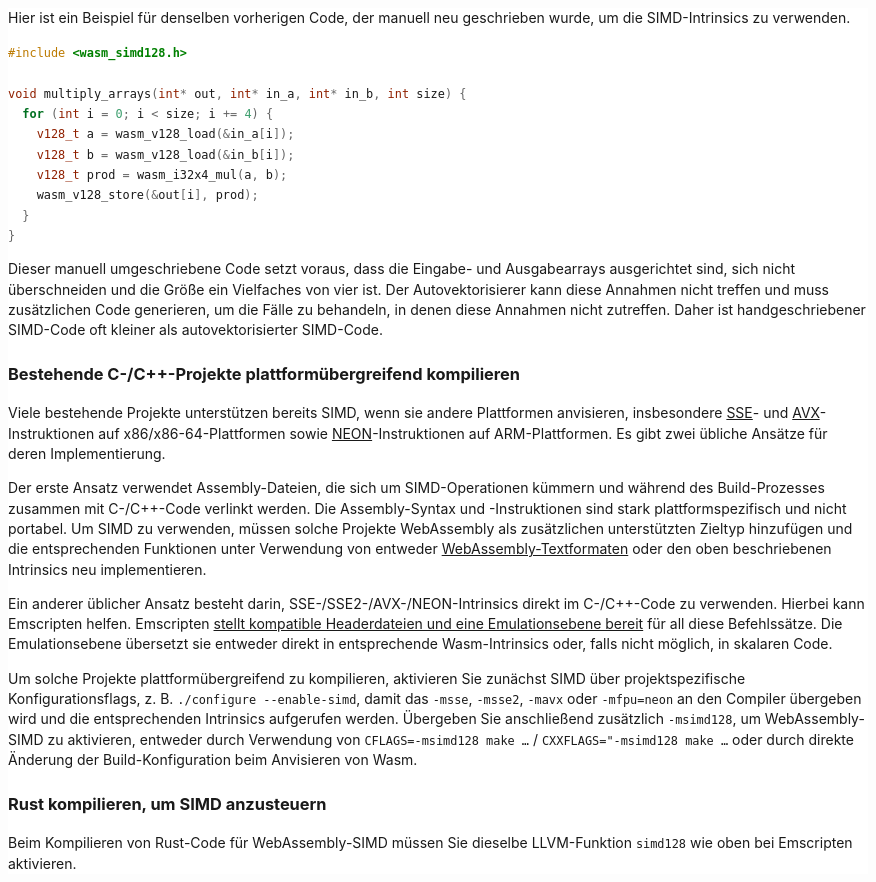 Hier ist ein Beispiel für denselben vorherigen Code, der manuell neu geschrieben wurde, um die SIMD-Intrinsics zu verwenden.

```cpp
#include <wasm_simd128.h>

void multiply_arrays(int* out, int* in_a, int* in_b, int size) {
  for (int i = 0; i < size; i += 4) {
    v128_t a = wasm_v128_load(&in_a[i]);
    v128_t b = wasm_v128_load(&in_b[i]);
    v128_t prod = wasm_i32x4_mul(a, b);
    wasm_v128_store(&out[i], prod);
  }
}
```

Dieser manuell umgeschriebene Code setzt voraus, dass die Eingabe- und Ausgabearrays ausgerichtet sind, sich nicht überschneiden und die Größe ein Vielfaches von vier ist. Der Autovektorisierer kann diese Annahmen nicht treffen und muss zusätzlichen Code generieren, um die Fälle zu behandeln, in denen diese Annahmen nicht zutreffen. Daher ist handgeschriebener SIMD-Code oft kleiner als autovektorisierter SIMD-Code.

### Bestehende C-/C++-Projekte plattformübergreifend kompilieren

Viele bestehende Projekte unterstützen bereits SIMD, wenn sie andere Plattformen anvisieren, insbesondere [SSE](https://de.wikipedia.org/wiki/Streaming_SIMD_Extensions)- und [AVX](https://de.wikipedia.org/wiki/Advanced_Vector_Extensions)-Instruktionen auf x86/x86-64-Plattformen sowie [NEON](https://de.wikipedia.org/wiki/ARM-Architektur#Advanced_SIMD_(Neon))-Instruktionen auf ARM-Plattformen. Es gibt zwei übliche Ansätze für deren Implementierung.

Der erste Ansatz verwendet Assembly-Dateien, die sich um SIMD-Operationen kümmern und während des Build-Prozesses zusammen mit C-/C++-Code verlinkt werden. Die Assembly-Syntax und -Instruktionen sind stark plattformspezifisch und nicht portabel. Um SIMD zu verwenden, müssen solche Projekte WebAssembly als zusätzlichen unterstützten Zieltyp hinzufügen und die entsprechenden Funktionen unter Verwendung von entweder [WebAssembly-Textformaten](https://webassembly.github.io/spec/core/text/index.html) oder den oben beschriebenen Intrinsics neu implementieren.

Ein anderer üblicher Ansatz besteht darin, SSE-/SSE2-/AVX-/NEON-Intrinsics direkt im C-/C++-Code zu verwenden. Hierbei kann Emscripten helfen. Emscripten [stellt kompatible Headerdateien und eine Emulationsebene bereit](https://emscripten.org/docs/porting/simd.html) für all diese Befehlssätze. Die Emulationsebene übersetzt sie entweder direkt in entsprechende Wasm-Intrinsics oder, falls nicht möglich, in skalaren Code.

Um solche Projekte plattformübergreifend zu kompilieren, aktivieren Sie zunächst SIMD über projektspezifische Konfigurationsflags, z. B. `./configure --enable-simd`, damit das `-msse`, `-msse2`, `-mavx` oder `-mfpu=neon` an den Compiler übergeben wird und die entsprechenden Intrinsics aufgerufen werden. Übergeben Sie anschließend zusätzlich `-msimd128`, um WebAssembly-SIMD zu aktivieren, entweder durch Verwendung von `CFLAGS=-msimd128 make …` / `CXXFLAGS="-msimd128 make …` oder durch direkte Änderung der Build-Konfiguration beim Anvisieren von Wasm.

### Rust kompilieren, um SIMD anzusteuern

Beim Kompilieren von Rust-Code für WebAssembly-SIMD müssen Sie dieselbe LLVM-Funktion `simd128` wie oben bei Emscripten aktivieren.
